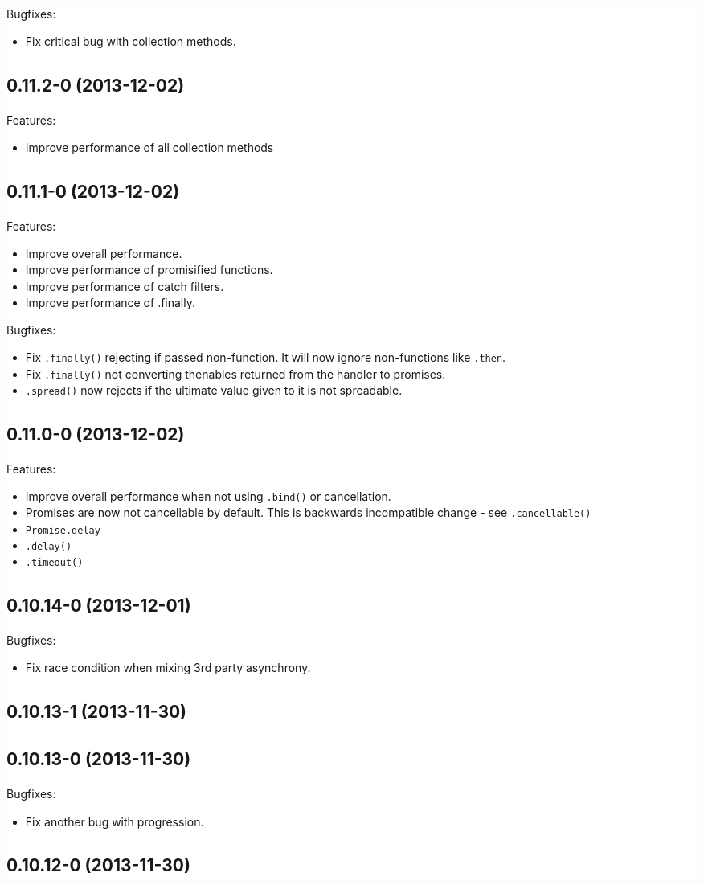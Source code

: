 Bugfixes:

 - Fix critical bug with collection methods.

## 0.11.2-0 (2013-12-02)

Features:

 - Improve performance of all collection methods

## 0.11.1-0 (2013-12-02)

Features:

- Improve overall performance.
- Improve performance of promisified functions.
- Improve performance of catch filters.
- Improve performance of .finally.

Bugfixes:

- Fix `.finally()` rejecting if passed non-function. It will now ignore non-functions like `.then`.
- Fix `.finally()` not converting thenables returned from the handler to promises.
- `.spread()` now rejects if the ultimate value given to it is not spreadable.

## 0.11.0-0 (2013-12-02)

Features:

 - Improve overall performance when not using `.bind()` or cancellation.
 - Promises are now not cancellable by default. This is backwards incompatible change - see [`.cancellable()`](https://github.com/petkaantonov/bluebird/blob/master/API.md#cancellable---promise)
 - [`Promise.delay`](https://github.com/petkaantonov/bluebird/blob/master/API.md#promisedelaydynamic-value-int-ms---promise)
 - [`.delay()`](https://github.com/petkaantonov/bluebird/blob/master/API.md#delayint-ms---promise)
 - [`.timeout()`](https://github.com/petkaantonov/bluebird/blob/master/API.md#timeoutint-ms--string-message---promise)

## 0.10.14-0 (2013-12-01)

Bugfixes:

 - Fix race condition when mixing 3rd party asynchrony.

## 0.10.13-1 (2013-11-30)

## 0.10.13-0 (2013-11-30)

Bugfixes:

 - Fix another bug with progression.

## 0.10.12-0 (2013-11-30)
